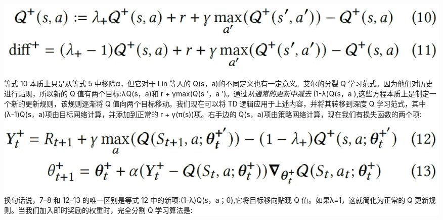 ![](img/05edb90864a4cf2d807c5455f5524fd4.png)

等式 10 本质上只是从等式 5 中移除α，但它对于 Lin 等人的 Q(s，a)的不同定义也有一定意义。艾尔的分裂 Q 学习范式。因为他们对历史进行贴现，所以新的 Q 值有两个目标:λQ(s，a)和 r + γmax(Q(s '，a ')。通过*从通常的更新中减去* (1-λ)Q(s，a ),这些方程本质上是制定一个新的更新规则，该规则逐渐将 Q 值向两个目标移动。我们现在可以将 TD 逻辑应用于上述内容，并将其转移到深度 Q 学习范式，其中(λ-1)Q(s，a)项由目标网络计算，并添加到正常的 r + γ(π(s))项。右手边的 Q(s，a)项由策略网络计算，现在我们有损失函数的两个项:

![](img/2648edc157c3c35450b3fdfeb1d7bcf1.png)

换句话说，7–8 和 12–13 的唯一区别是等式 12 中的新项:(1-λ)Q(s，a；θ),它将目标移向贴现 Q 值。如果λ=1，这就简化为正常的 Q 更新规则。当我们加入即时奖励的权重时，完全分割 Q 学习算法是:
